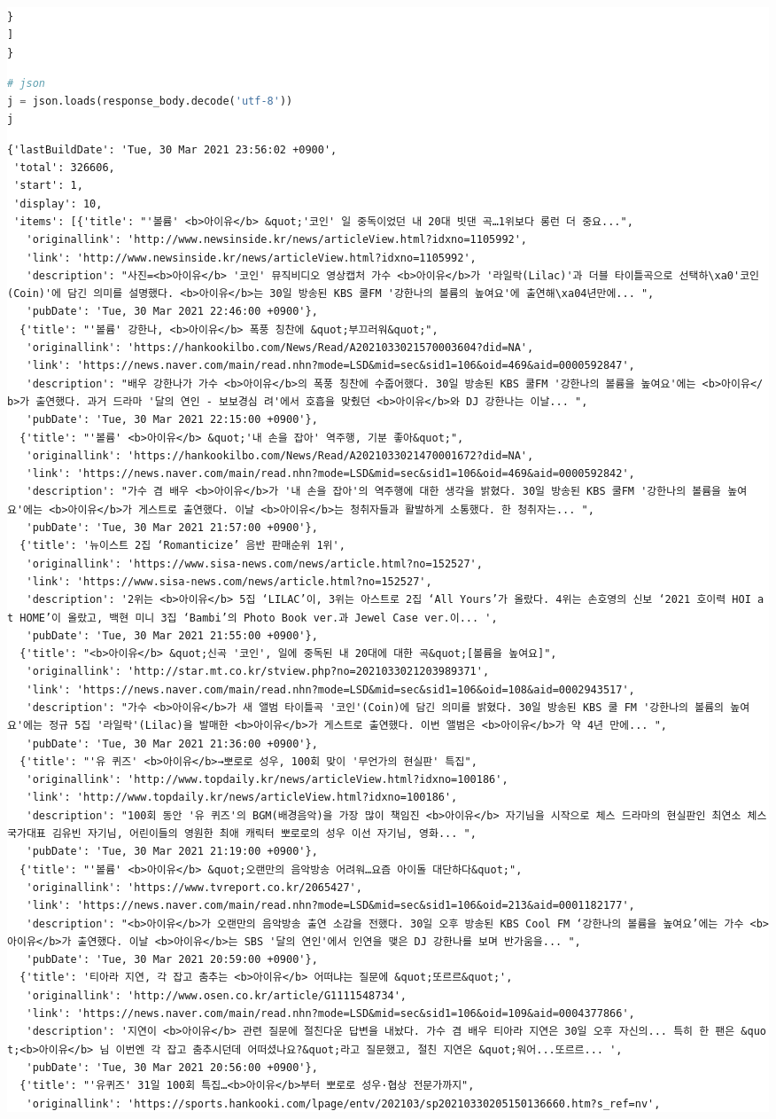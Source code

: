     }
    ]
    }

```python
# json
j = json.loads(response_body.decode('utf-8'))
j
```

    {'lastBuildDate': 'Tue, 30 Mar 2021 23:56:02 +0900',
     'total': 326606,
     'start': 1,
     'display': 10,
     'items': [{'title': "'볼륨' <b>아이유</b> &quot;'코인' 일 중독이었던 내 20대 빗댄 곡…1위보다 롱런 더 중요...",
       'originallink': 'http://www.newsinside.kr/news/articleView.html?idxno=1105992',
       'link': 'http://www.newsinside.kr/news/articleView.html?idxno=1105992',
       'description': "사진=<b>아이유</b> '코인' 뮤직비디오 영상캡처 가수 <b>아이유</b>가 '라일락(Lilac)'과 더블 타이틀곡으로 선택하\xa0'코인(Coin)'에 담긴 의미를 설명했다. <b>아이유</b>는 30일 방송된 KBS 쿨FM '강한나의 볼륨의 높여요'에 출연해\xa04년만에... ",
       'pubDate': 'Tue, 30 Mar 2021 22:46:00 +0900'},
      {'title': "'볼륨' 강한나, <b>아이유</b> 폭풍 칭찬에 &quot;부끄러워&quot;",
       'originallink': 'https://hankookilbo.com/News/Read/A2021033021570003604?did=NA',
       'link': 'https://news.naver.com/main/read.nhn?mode=LSD&mid=sec&sid1=106&oid=469&aid=0000592847',
       'description': "배우 강한나가 가수 <b>아이유</b>의 폭풍 칭찬에 수줍어했다. 30일 방송된 KBS 쿨FM '강한나의 볼륨을 높여요'에는 <b>아이유</b>가 출연했다. 과거 드라마 '달의 연인 - 보보경심 려'에서 호흡을 맞췄던 <b>아이유</b>와 DJ 강한나는 이날... ",
       'pubDate': 'Tue, 30 Mar 2021 22:15:00 +0900'},
      {'title': "'볼륨' <b>아이유</b> &quot;'내 손을 잡아' 역주행, 기분 좋아&quot;",
       'originallink': 'https://hankookilbo.com/News/Read/A2021033021470001672?did=NA',
       'link': 'https://news.naver.com/main/read.nhn?mode=LSD&mid=sec&sid1=106&oid=469&aid=0000592842',
       'description': "가수 겸 배우 <b>아이유</b>가 '내 손을 잡아'의 역주행에 대한 생각을 밝혔다. 30일 방송된 KBS 쿨FM '강한나의 볼륨을 높여요'에는 <b>아이유</b>가 게스트로 출연했다. 이날 <b>아이유</b>는 청취자들과 활발하게 소통했다. 한 청취자는... ",
       'pubDate': 'Tue, 30 Mar 2021 21:57:00 +0900'},
      {'title': '뉴이스트 2집 ‘Romanticize’ 음반 판매순위 1위',
       'originallink': 'https://www.sisa-news.com/news/article.html?no=152527',
       'link': 'https://www.sisa-news.com/news/article.html?no=152527',
       'description': '2위는 <b>아이유</b> 5집 ‘LILAC’이, 3위는 아스트로 2집 ‘All Yours’가 올랐다. 4위는 손호영의 신보 ‘2021 호이력 HOI at HOME’이 올랐고, 백현 미니 3집 ‘Bambi’의 Photo Book ver.과 Jewel Case ver.이... ',
       'pubDate': 'Tue, 30 Mar 2021 21:55:00 +0900'},
      {'title': "<b>아이유</b> &quot;신곡 '코인', 일에 중독된 내 20대에 대한 곡&quot;[볼륨을 높여요]",
       'originallink': 'http://star.mt.co.kr/stview.php?no=2021033021203989371',
       'link': 'https://news.naver.com/main/read.nhn?mode=LSD&mid=sec&sid1=106&oid=108&aid=0002943517',
       'description': "가수 <b>아이유</b>가 새 앨범 타이틀곡 '코인'(Coin)에 담긴 의미를 밝혔다. 30일 방송된 KBS 쿨 FM '강한나의 볼륨의 높여요'에는 정규 5집 '라일락'(Lilac)을 발매한 <b>아이유</b>가 게스트로 출연했다. 이번 앨범은 <b>아이유</b>가 약 4년 만에... ",
       'pubDate': 'Tue, 30 Mar 2021 21:36:00 +0900'},
      {'title': "'유 퀴즈' <b>아이유</b>→뽀로로 성우, 100회 맞이 '무언가의 현실판' 특집",
       'originallink': 'http://www.topdaily.kr/news/articleView.html?idxno=100186',
       'link': 'http://www.topdaily.kr/news/articleView.html?idxno=100186',
       'description': "100회 동안 '유 퀴즈'의 BGM(배경음악)을 가장 많이 책임진 <b>아이유</b> 자기님을 시작으로 체스 드라마의 현실판인 최연소 체스 국가대표 김유빈 자기님, 어린이들의 영원한 최애 캐릭터 뽀로로의 성우 이선 자기님, 영화... ",
       'pubDate': 'Tue, 30 Mar 2021 21:19:00 +0900'},
      {'title': "'볼륨' <b>아이유</b> &quot;오랜만의 음악방송 어려워…요즘 아이돌 대단하다&quot;",
       'originallink': 'https://www.tvreport.co.kr/2065427',
       'link': 'https://news.naver.com/main/read.nhn?mode=LSD&mid=sec&sid1=106&oid=213&aid=0001182177',
       'description': "<b>아이유</b>가 오랜만의 음악방송 출연 소감을 전했다. 30일 오후 방송된 KBS Cool FM ‘강한나의 볼륨을 높여요’에는 가수 <b>아이유</b>가 출연했다. 이날 <b>아이유</b>는 SBS '달의 연인'에서 인연을 맺은 DJ 강한나를 보며 반가움을... ",
       'pubDate': 'Tue, 30 Mar 2021 20:59:00 +0900'},
      {'title': '티아라 지연, 각 잡고 춤추는 <b>아이유</b> 어떠냐는 질문에 &quot;또르르&quot;',
       'originallink': 'http://www.osen.co.kr/article/G1111548734',
       'link': 'https://news.naver.com/main/read.nhn?mode=LSD&mid=sec&sid1=106&oid=109&aid=0004377866',
       'description': '지연이 <b>아이유</b> 관련 질문에 절친다운 답변을 내놨다. 가수 겸 배우 티아라 지연은 30일 오후 자신의... 특히 한 팬은 &quot;<b>아이유</b> 님 이번엔 각 잡고 춤추시던데 어떠셨나요?&quot;라고 질문했고, 절친 지연은 &quot;워어...또르르... ',
       'pubDate': 'Tue, 30 Mar 2021 20:56:00 +0900'},
      {'title': "'유퀴즈' 31일 100회 특집…<b>아이유</b>부터 뽀로로 성우·협상 전문가까지",
       'originallink': 'https://sports.hankooki.com/lpage/entv/202103/sp20210330205150136660.htm?s_ref=nv',